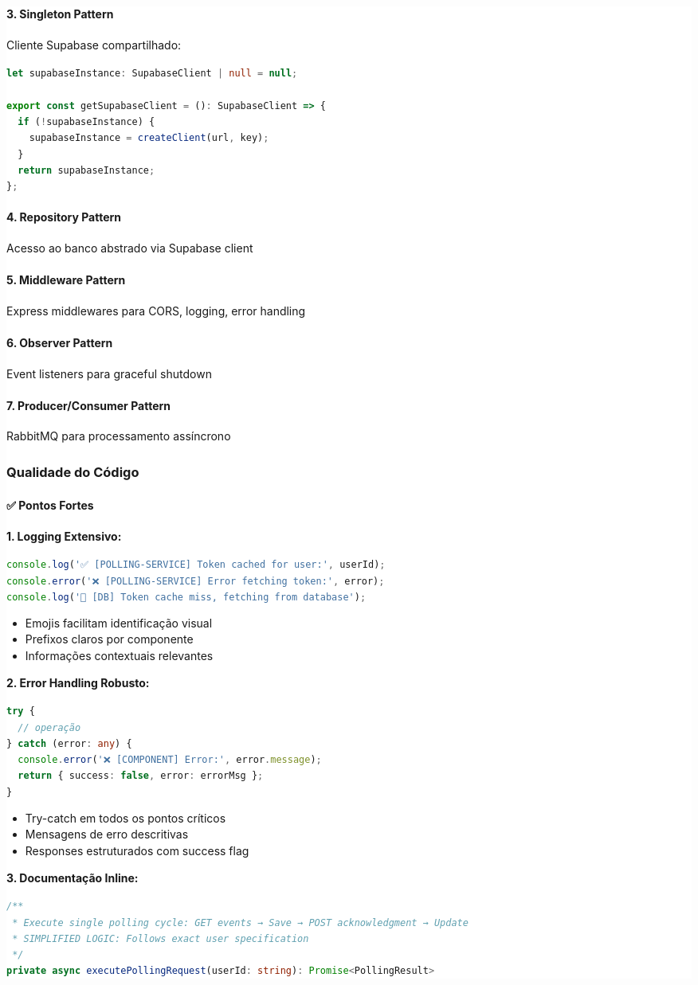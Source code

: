 #### 3. **Singleton Pattern**
Cliente Supabase compartilhado:
```typescript
let supabaseInstance: SupabaseClient | null = null;

export const getSupabaseClient = (): SupabaseClient => {
  if (!supabaseInstance) {
    supabaseInstance = createClient(url, key);
  }
  return supabaseInstance;
};
```

#### 4. **Repository Pattern**
Acesso ao banco abstrado via Supabase client

#### 5. **Middleware Pattern**
Express middlewares para CORS, logging, error handling

#### 6. **Observer Pattern**
Event listeners para graceful shutdown

#### 7. **Producer/Consumer Pattern**
RabbitMQ para processamento assíncrono

### Qualidade do Código

#### ✅ Pontos Fortes

**1. Logging Extensivo:**
```typescript
console.log('✅ [POLLING-SERVICE] Token cached for user:', userId);
console.error('❌ [POLLING-SERVICE] Error fetching token:', error);
console.log('🔄 [DB] Token cache miss, fetching from database');
```
- Emojis facilitam identificação visual
- Prefixos claros por componente
- Informações contextuais relevantes

**2. Error Handling Robusto:**
```typescript
try {
  // operação
} catch (error: any) {
  console.error('❌ [COMPONENT] Error:', error.message);
  return { success: false, error: errorMsg };
}
```
- Try-catch em todos os pontos críticos
- Mensagens de erro descritivas
- Responses estruturados com success flag

**3. Documentação Inline:**
```typescript
/**
 * Execute single polling cycle: GET events → Save → POST acknowledgment → Update
 * SIMPLIFIED LOGIC: Follows exact user specification
 */
private async executePollingRequest(userId: string): Promise<PollingResult>
```
